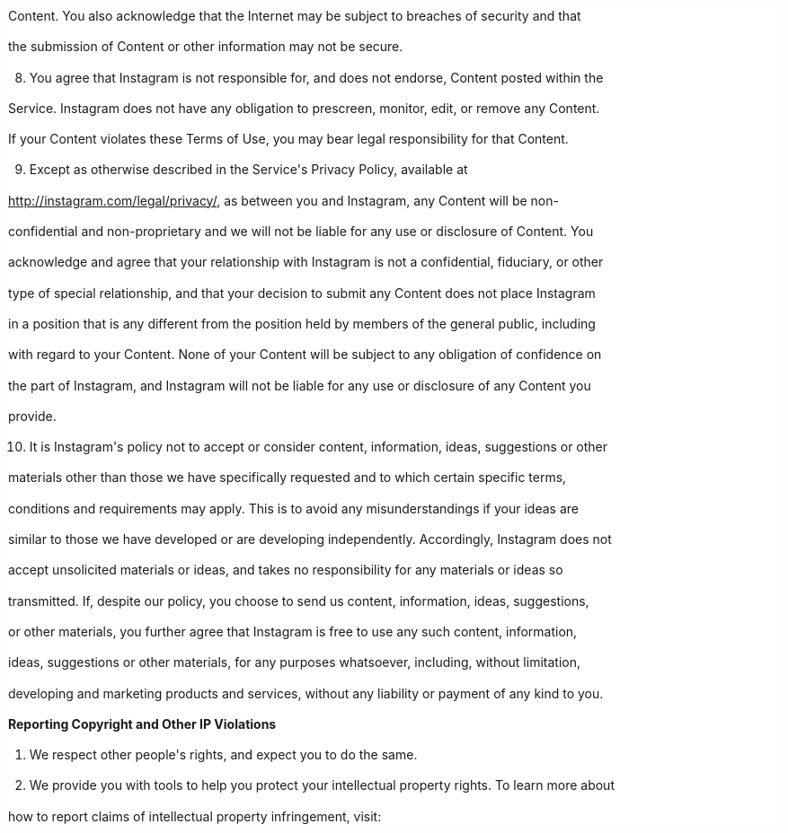 Content. You also acknowledge that the Internet may be subject to breaches of security and that

the submission of Content or other information may not be secure.

8. You agree that Instagram is not responsible for, and does not endorse, Content posted within the

Service. Instagram does not have any obligation to prescreen, monitor, edit, or remove any Content.

If your Content violates these Terms of Use, you may bear legal responsibility for that Content.

9. Except as otherwise described in the Service's Privacy Policy, available at

http://instagram.com/legal/privacy/, as between you and Instagram, any Content will be non-

confidential and non-proprietary and we will not be liable for any use or disclosure of Content. You

acknowledge and agree that your relationship with Instagram is not a confidential, fiduciary, or other

type of special relationship, and that your decision to submit any Content does not place Instagram

in a position that is any different from the position held by members of the general public, including

with regard to your Content. None of your Content will be subject to any obligation of confidence on

the part of Instagram, and Instagram will not be liable for any use or disclosure of any Content you

provide.

10. It is Instagram's policy not to accept or consider content, information, ideas, suggestions or other

materials other than those we have specifically requested and to which certain specific terms,

conditions and requirements may apply. This is to avoid any misunderstandings if your ideas are

similar to those we have developed or are developing independently. Accordingly, Instagram does not

accept unsolicited materials or ideas, and takes no responsibility for any materials or ideas so

transmitted. If, despite our policy, you choose to send us content, information, ideas, suggestions,

or other materials, you further agree that Instagram is free to use any such content, information,

ideas, suggestions or other materials, for any purposes whatsoever, including, without limitation,

developing and marketing products and services, without any liability or payment of any kind to you.

**Reporting Copyright and Other IP Violations**

1. We respect other people's rights, and expect you to do the same.

2. We provide you with tools to help you protect your intellectual property rights. To learn more about

how to report claims of intellectual property infringement, visit:
